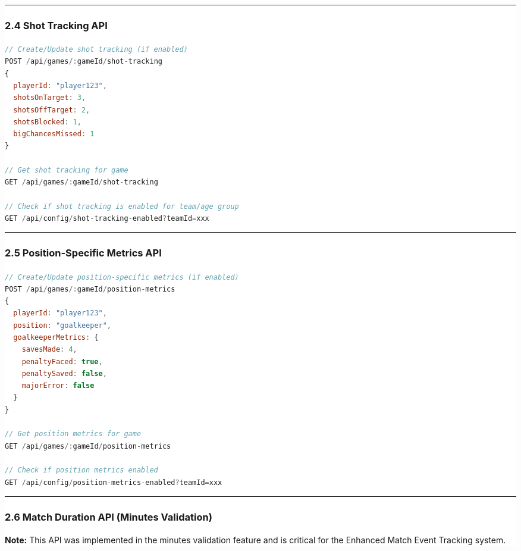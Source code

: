 
---

### 2.4 Shot Tracking API

```javascript
// Create/Update shot tracking (if enabled)
POST /api/games/:gameId/shot-tracking
{
  playerId: "player123",
  shotsOnTarget: 3,
  shotsOffTarget: 2,
  shotsBlocked: 1,
  bigChancesMissed: 1
}

// Get shot tracking for game
GET /api/games/:gameId/shot-tracking

// Check if shot tracking is enabled for team/age group
GET /api/config/shot-tracking-enabled?teamId=xxx
```

---

### 2.5 Position-Specific Metrics API

```javascript
// Create/Update position-specific metrics (if enabled)
POST /api/games/:gameId/position-metrics
{
  playerId: "player123",
  position: "goalkeeper",
  goalkeeperMetrics: {
    savesMade: 4,
    penaltyFaced: true,
    penaltySaved: false,
    majorError: false
  }
}

// Get position metrics for game
GET /api/games/:gameId/position-metrics

// Check if position metrics enabled
GET /api/config/position-metrics-enabled?teamId=xxx
```

---

### 2.6 Match Duration API (Minutes Validation)

**Note:** This API was implemented in the minutes validation feature and is critical for the Enhanced Match Event Tracking system.
